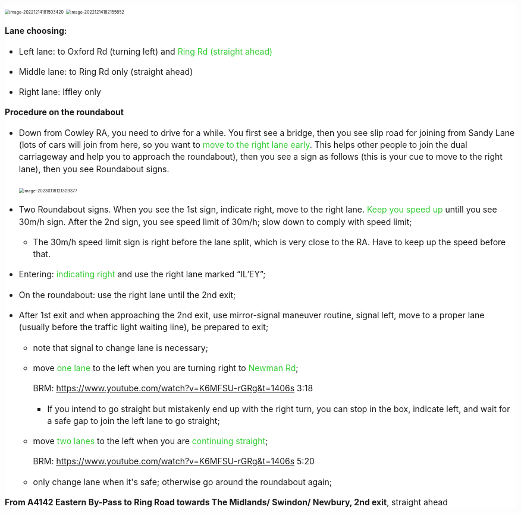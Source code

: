 <img src="{{ site.baseurl}}/images/image-20221214181503420.png" alt="image-20221214181503420" style="zoom:50%;" />

<img src="{{ site.baseurl}}/images/image-20221214182155652.png" alt="image-20221214182155652" style="zoom:50%;" />

**Lane choosing:**

-   Left lane: to Oxford Rd (turning left) and <span style='color:#32CD32'>Ring Rd (straight ahead)</span>

-   Middle lane: to Ring Rd only (straight ahead)

-   Right lane: Iffley only

**Procedure on the roundabout**

- Down from Cowley RA, you need to drive for a while. You first see a bridge, then you see slip road for joining from Sandy Lane (lots of cars will join from here, so you want to <span style='color:#32CD32'>move to the right lane early</span>. This helps other people to join the dual carriageway and help you to approach the roundabout), then you see a sign as follows (this is your cue to move to the right lane), then you see Roundabout signs.

  <img src="{{ site.baseurl}}/images/image-20230118121309377.png" alt="image-20230118121309377" style="zoom:50%;" />

- Two Roundabout signs. When you see the 1st sign,  indicate right, move to the right lane. <span style="color:#32CD32">Keep you speed up</span> untill you see 30m/h sign. After the 2nd sign, you see speed limit of 30m/h; slow down to comply with speed limit;

  -   The 30m/h speed limit sign is right before the lane split, which is very close to the RA. Have to keep up the speed before that.

- Entering: <span style="color:#32CD32">indicating right</span> and use the right lane marked “IL’EY”;

- On the roundabout: use the right lane until the 2nd exit;

- After 1st exit and when approaching the 2nd exit, use mirror-signal maneuver routine, signal left, move to a proper lane (usually before the traffic light waiting line), be prepared to exit;

  - note that signal to change lane is necessary;

  - move <span style="color:#32CD32">one lane</span> to the left when you are turning right to <span style="color:#32CD32">Newman Rd</span>;

    BRM: <https://www.youtube.com/watch?v=K6MFSU-rGRg&t=1406s> 3:18

    -   If you intend to go straight but mistakenly end up with the right turn, you can stop in the box, indicate left, and wait for a safe gap to join the left lane to go straight;

  - move <span style="color:#32CD32">two lanes</span> to the left when you are <span style="color:#32CD32">continuing straight</span>;

    BRM: <https://www.youtube.com/watch?v=K6MFSU-rGRg&t=1406s> 5:20

  - only change lane when it's safe; otherwise go around the roundabout again; 



**From A4142 Eastern By-Pass to Ring Road towards The Midlands/ Swindon/ Newbury, 2nd exit**, straight ahead
